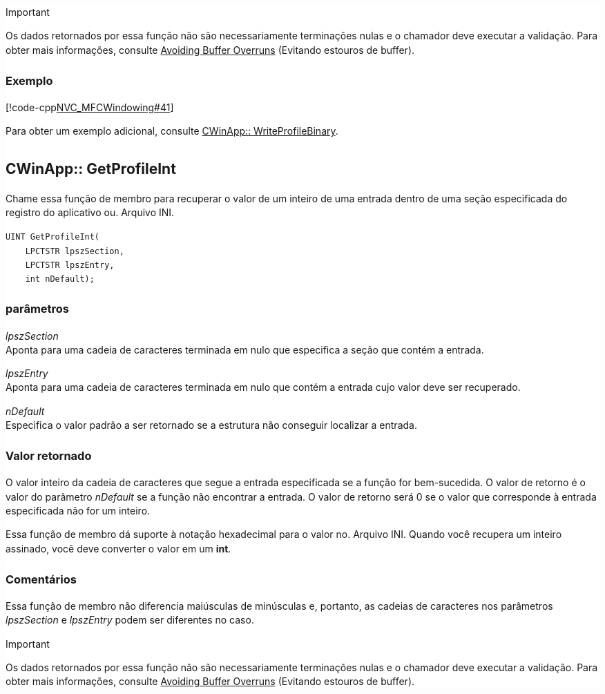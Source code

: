 > [!IMPORTANT]
> Os dados retornados por essa função não são necessariamente terminações nulas e o chamador deve executar a validação. Para obter mais informações, consulte [Avoiding Buffer Overruns](/windows/win32/SecBP/avoiding-buffer-overruns) (Evitando estouros de buffer).

### <a name="example"></a>Exemplo

[!code-cpp[NVC_MFCWindowing#41](../../mfc/reference/codesnippet/cpp/cwinapp-class_7.cpp)]

Para obter um exemplo adicional, consulte [CWinApp:: WriteProfileBinary](#writeprofilebinary).

##  <a name="cwinappgetprofileint"></a><a name="getprofileint"></a>CWinApp:: GetProfileInt

Chame essa função de membro para recuperar o valor de um inteiro de uma entrada dentro de uma seção especificada do registro do aplicativo ou. Arquivo INI.

```
UINT GetProfileInt(
    LPCTSTR lpszSection,
    LPCTSTR lpszEntry,
    int nDefault);
```

### <a name="parameters"></a>parâmetros

*lpszSection*<br/>
Aponta para uma cadeia de caracteres terminada em nulo que especifica a seção que contém a entrada.

*lpszEntry*<br/>
Aponta para uma cadeia de caracteres terminada em nulo que contém a entrada cujo valor deve ser recuperado.

*nDefault*<br/>
Especifica o valor padrão a ser retornado se a estrutura não conseguir localizar a entrada.

### <a name="return-value"></a>Valor retornado

O valor inteiro da cadeia de caracteres que segue a entrada especificada se a função for bem-sucedida. O valor de retorno é o valor do parâmetro *nDefault* se a função não encontrar a entrada. O valor de retorno será 0 se o valor que corresponde à entrada especificada não for um inteiro.

Essa função de membro dá suporte à notação hexadecimal para o valor no. Arquivo INI. Quando você recupera um inteiro assinado, você deve converter o valor em um **int**.

### <a name="remarks"></a>Comentários

Essa função de membro não diferencia maiúsculas de minúsculas e, portanto, as cadeias de caracteres nos parâmetros *lpszSection* e *lpszEntry* podem ser diferentes no caso.

> [!IMPORTANT]
> Os dados retornados por essa função não são necessariamente terminações nulas e o chamador deve executar a validação. Para obter mais informações, consulte [Avoiding Buffer Overruns](/windows/win32/SecBP/avoiding-buffer-overruns) (Evitando estouros de buffer).
